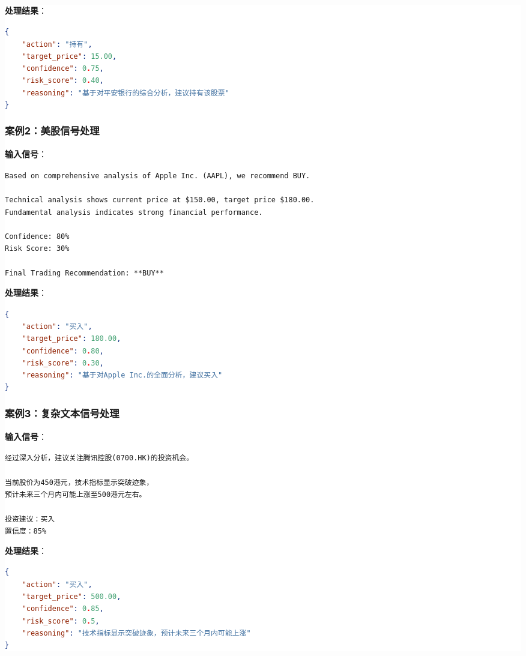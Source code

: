 **处理结果**：
```json
{
    "action": "持有",
    "target_price": 15.00,
    "confidence": 0.75,
    "risk_score": 0.40,
    "reasoning": "基于对平安银行的综合分析，建议持有该股票"
}
```

### 案例2：美股信号处理

**输入信号**：
```
Based on comprehensive analysis of Apple Inc. (AAPL), we recommend BUY.

Technical analysis shows current price at $150.00, target price $180.00.
Fundamental analysis indicates strong financial performance.

Confidence: 80%
Risk Score: 30%

Final Trading Recommendation: **BUY**
```

**处理结果**：
```json
{
    "action": "买入",
    "target_price": 180.00,
    "confidence": 0.80,
    "risk_score": 0.30,
    "reasoning": "基于对Apple Inc.的全面分析，建议买入"
}
```

### 案例3：复杂文本信号处理

**输入信号**：
```
经过深入分析，建议关注腾讯控股(0700.HK)的投资机会。

当前股价为450港元，技术指标显示突破迹象，
预计未来三个月内可能上涨至500港元左右。

投资建议：买入
置信度：85%
```

**处理结果**：
```json
{
    "action": "买入",
    "target_price": 500.00,
    "confidence": 0.85,
    "risk_score": 0.5,
    "reasoning": "技术指标显示突破迹象，预计未来三个月内可能上涨"
}
```

